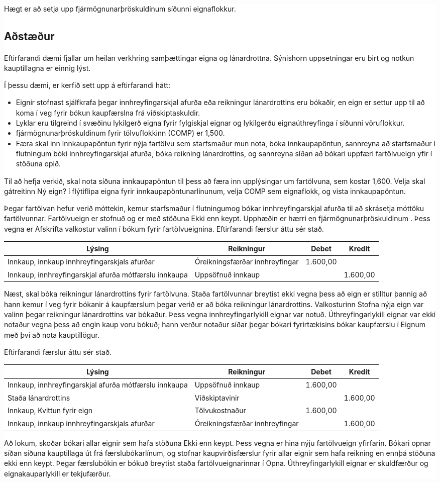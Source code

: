 Hægt er að setja upp fjármögnunarþröskuldinum síðunni eignaflokkur.

## <a name="scenario"></a>Aðstæður
Eftirfarandi dæmi fjallar um heilan verkhring samþættingar eigna og lánardrottna. Sýnishorn uppsetningar eru birt og notkun kauptillagna er einnig lýst. 

Í þessu dæmi, er kerfið sett upp á eftirfarandi hátt:

-   Eignir stofnast sjálfkrafa þegar innhreyfingarskjal afurða eða reikningur lánardrottins eru bókaðir, en eign er settur upp til að koma í veg fyrir bókun kaupfærslna frá viðskiptaskuldir.
-   Lyklar eru tilgreind í svæðinu lykilgerð eigna fyrir fylgiskjal eignar og lykilgerðu eignaúthreyfinga í síðunni vöruflokkur.
-   fjármögnunarþröskuldinum fyrir tölvuflokkinn (COMP) er 1,500.
-   Færa skal inn innkaupapöntun fyrir nýja fartölvu sem starfsmaður mun nota, bóka innkaupapöntun, sannreyna að starfsmaður í flutningum bóki innhreyfingarskjal afurða, bóka reikning lánardrottins, og sannreyna síðan að bókari uppfæri fartölvueign yfir í stöðuna opið.

Til að hefja verkið, skal nota síðuna innkaupapöntun til þess að færa inn upplýsingar um fartölvuna, sem kostar 1,600. Velja skal gátreitinn Ný eign? í flýtiflipa eigna fyrir innkaupapöntunarlínunum, velja COMP sem eignaflokk, og vista innkaupapöntun. 

Þegar fartölvan hefur verið móttekin, kemur starfsmaður í flutningumog bókar innhreyfingarskjal afurða til að skrásetja móttöku fartölvunnar. Fartölvueign er stofnuð og er með stöðuna Ekki enn keypt. Upphæðin er hærri en fjármögnunarþröskuldinum . Þess vegna er Afskrifta valkostur valinn í bókum fyrir fartölvueignina. Eftirfarandi færslur áttu sér stað.

| Lýsing                               | Reikningur             | Debet    | Kredit   |
|-------------------------------------------|---------------------|----------|----------|
| Innkaup, innkaup innhreyfingarskjals afurðar        | Óreikningsfærðar innhreyfingar | 1.600,00 |          |
| Innkaup, innhreyfingarskjal afurða mótfærslu innkaupa | Uppsöfnuð innkaup   |          | 1.600,00 |

Næst, skal bóka reikningur lánardrottins fyrir fartölvuna. Staða fartölvunnar breytist ekki vegna þess að eign er stilltur þannig að hann kemur í veg fyrir bókanir á kaupfærslum þegar verið er að bóka reikningur lánardrottins. Valkosturinn Stofna nýja eign var valinn þegar reikningur lánardrottins var bókaður. Þess vegna innhreyfingarlykill eignar var notuð. Úthreyfingarlykill eignar var ekki notaður vegna þess að engin kaup voru bókuð; hann verður notaður síðar þegar bókari fyrirtækisins bókar kaupfærslu í Eignum með því að nota kauptillögur. 

Eftirfarandi færslur áttu sér stað.

| Lýsing                               | Reikningur             | Debet    | Kredit   |
|-------------------------------------------|---------------------|----------|----------|
| Innkaup, innhreyfingarskjal afurða mótfærslu innkaupa | Uppsöfnuð innkaup   | 1.600,00 |          |
| Staða lánardrottins                            | Viðskiptavinir    |          | 1.600,00 |
| Innkaup, Kvittun fyrir eign             | Tölvukostnaður    | 1.600,00 |          |
| Innkaup, innkaup innhreyfingarskjals afurðar        | Óreikningsfærðar innhreyfingar |          | 1.600,00 |

Að lokum, skoðar bókari allar eignir sem hafa stöðuna Ekki enn keypt. Þess vegna er hina nýju fartölvueign yfirfarin. Bókari opnar síðan síðuna kauptillaga út frá færslubókarlínum, og stofnar kaupvirðisfærslur fyrir allar eignir sem hafa reikning en ennþá stöðuna ekki enn keypt. Þegar færslubókin er bókuð breytist staða fartölvueignarinnar í Opna. Úthreyfingarlykill eignar er skuldfærður og eignakauparlykill er tekjufærður. 
